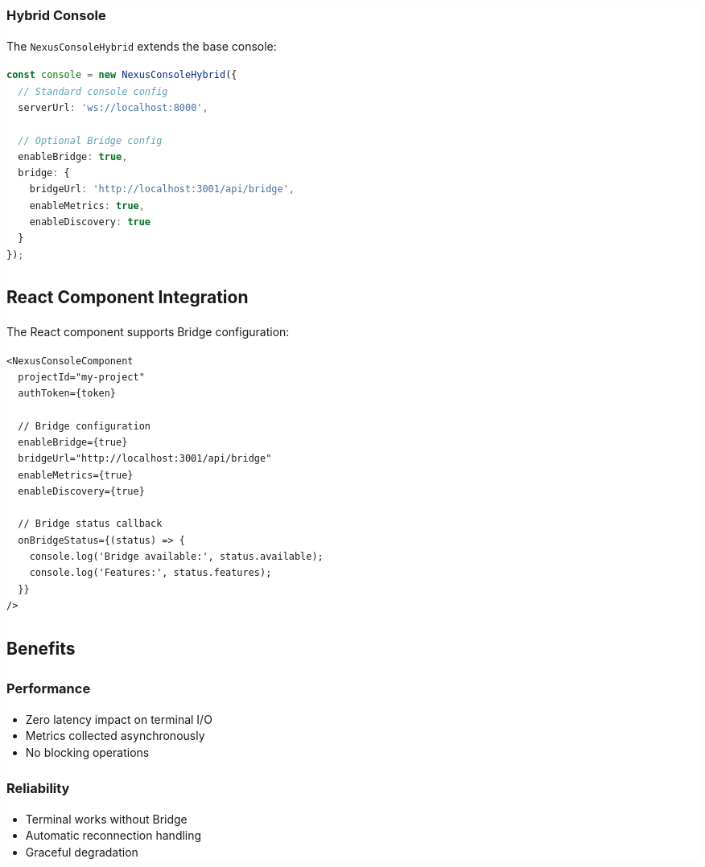 ### Hybrid Console

The `NexusConsoleHybrid` extends the base console:

```typescript
const console = new NexusConsoleHybrid({
  // Standard console config
  serverUrl: 'ws://localhost:8000',
  
  // Optional Bridge config
  enableBridge: true,
  bridge: {
    bridgeUrl: 'http://localhost:3001/api/bridge',
    enableMetrics: true,
    enableDiscovery: true
  }
});
```

## React Component Integration

The React component supports Bridge configuration:

```tsx
<NexusConsoleComponent
  projectId="my-project"
  authToken={token}
  
  // Bridge configuration
  enableBridge={true}
  bridgeUrl="http://localhost:3001/api/bridge"
  enableMetrics={true}
  enableDiscovery={true}
  
  // Bridge status callback
  onBridgeStatus={(status) => {
    console.log('Bridge available:', status.available);
    console.log('Features:', status.features);
  }}
/>
```

## Benefits

### Performance
- Zero latency impact on terminal I/O
- Metrics collected asynchronously
- No blocking operations

### Reliability
- Terminal works without Bridge
- Automatic reconnection handling
- Graceful degradation
